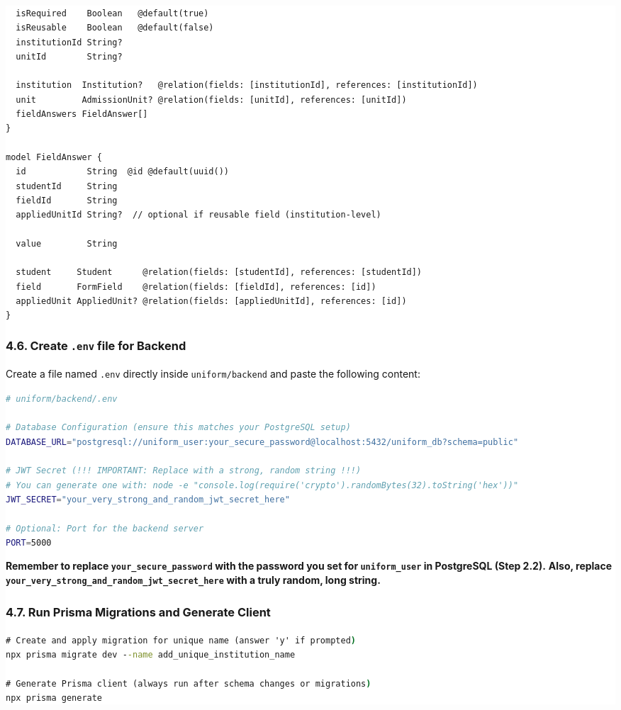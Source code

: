 ```prisma
  isRequired    Boolean   @default(true)
  isReusable    Boolean   @default(false)
  institutionId String?
  unitId        String?

  institution  Institution?   @relation(fields: [institutionId], references: [institutionId])
  unit         AdmissionUnit? @relation(fields: [unitId], references: [unitId])
  fieldAnswers FieldAnswer[]
}

model FieldAnswer {
  id            String  @id @default(uuid())
  studentId     String
  fieldId       String
  appliedUnitId String?  // optional if reusable field (institution-level)

  value         String

  student     Student      @relation(fields: [studentId], references: [studentId])
  field       FormField    @relation(fields: [fieldId], references: [id])
  appliedUnit AppliedUnit? @relation(fields: [appliedUnitId], references: [id])
}
```

### 4.6. Create `.env` file for Backend

Create a file named `.env` directly inside `uniform/backend` and paste the following content:

```bash
# uniform/backend/.env

# Database Configuration (ensure this matches your PostgreSQL setup)
DATABASE_URL="postgresql://uniform_user:your_secure_password@localhost:5432/uniform_db?schema=public"

# JWT Secret (!!! IMPORTANT: Replace with a strong, random string !!!)
# You can generate one with: node -e "console.log(require('crypto').randomBytes(32).toString('hex'))"
JWT_SECRET="your_very_strong_and_random_jwt_secret_here"

# Optional: Port for the backend server
PORT=5000
```

**Remember to replace `your_secure_password` with the password you set for `uniform_user` in PostgreSQL (Step 2.2).**
**Also, replace `your_very_strong_and_random_jwt_secret_here` with a truly random, long string.**

### 4.7. Run Prisma Migrations and Generate Client

```cmd
# Create and apply migration for unique name (answer 'y' if prompted)
npx prisma migrate dev --name add_unique_institution_name

# Generate Prisma client (always run after schema changes or migrations)
npx prisma generate
```

